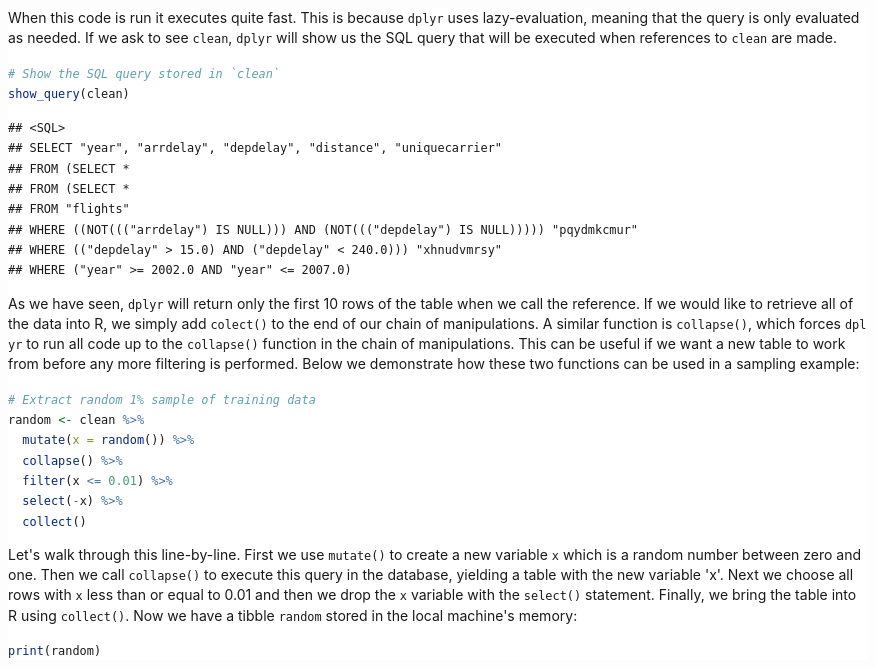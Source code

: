 When this code is run it executes quite fast. This is because `dplyr` uses lazy-evaluation, meaning that the query is only evaluated as needed. If we ask to see `clean`, `dplyr` will show us the SQL query that will be executed when references to `clean` are made.

``` r
# Show the SQL query stored in `clean`
show_query(clean)
```

    ## <SQL>
    ## SELECT "year", "arrdelay", "depdelay", "distance", "uniquecarrier"
    ## FROM (SELECT *
    ## FROM (SELECT *
    ## FROM "flights"
    ## WHERE ((NOT((("arrdelay") IS NULL))) AND (NOT((("depdelay") IS NULL))))) "pqydmkcmur"
    ## WHERE (("depdelay" > 15.0) AND ("depdelay" < 240.0))) "xhnudvmrsy"
    ## WHERE ("year" >= 2002.0 AND "year" <= 2007.0)

As we have seen, `dplyr` will return only the first 10 rows of the table when we call the reference. If we would like to retrieve all of the data into R, we simply add `colect()` to the end of our chain of manipulations. A similar function is `collapse()`, which forces `dplyr` to run all code up to the `collapse()` function in the chain of manipulations. This can be useful if we want a new table to work from before any more filtering is performed. Below we demonstrate how these two functions can be used in a sampling example:

``` r
# Extract random 1% sample of training data
random <- clean %>%
  mutate(x = random()) %>%
  collapse() %>%
  filter(x <= 0.01) %>%
  select(-x) %>%
  collect()
```

Let's walk through this line-by-line. First we use `mutate()` to create a new variable `x` which is a random number between zero and one. Then we call `collapse()` to execute this query in the database, yielding a table with the new variable 'x'. Next we choose all rows with `x` less than or equal to 0.01 and then we drop the `x` variable with the `select()` statement. Finally, we bring the table into R using `collect()`. Now we have a tibble `random` stored in the local machine's memory:

``` r
print(random)
```
